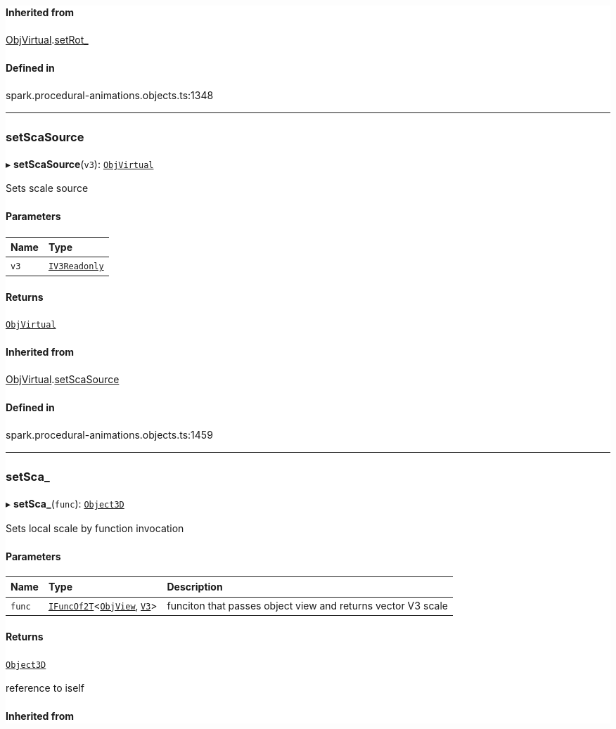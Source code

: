 #### Inherited from

[ObjVirtual](ObjVirtual.md).[setRot_](ObjVirtual.md#setrot_)

#### Defined in

spark.procedural-animations.objects.ts:1348

___

### setScaSource

▸ **setScaSource**(`v3`): [`ObjVirtual`](ObjVirtual.md)

Sets scale source

#### Parameters

| Name | Type |
| :------ | :------ |
| `v3` | [`IV3Readonly`](../interfaces/IV3Readonly.md) |

#### Returns

[`ObjVirtual`](ObjVirtual.md)

#### Inherited from

[ObjVirtual](ObjVirtual.md).[setScaSource](ObjVirtual.md#setscasource)

#### Defined in

spark.procedural-animations.objects.ts:1459

___

### setSca\_

▸ **setSca_**(`func`): [`Object3D`](Object3D.md)

Sets local scale by function invocation

#### Parameters

| Name | Type | Description |
| :------ | :------ | :------ |
| `func` | [`IFuncOf2T`](../interfaces/IFuncOf2T.md)<[`ObjView`](ObjView.md), [`V3`](V3.md)\> | funciton that passes object view and returns vector V3 scale |

#### Returns

[`Object3D`](Object3D.md)

reference to iself

#### Inherited from
